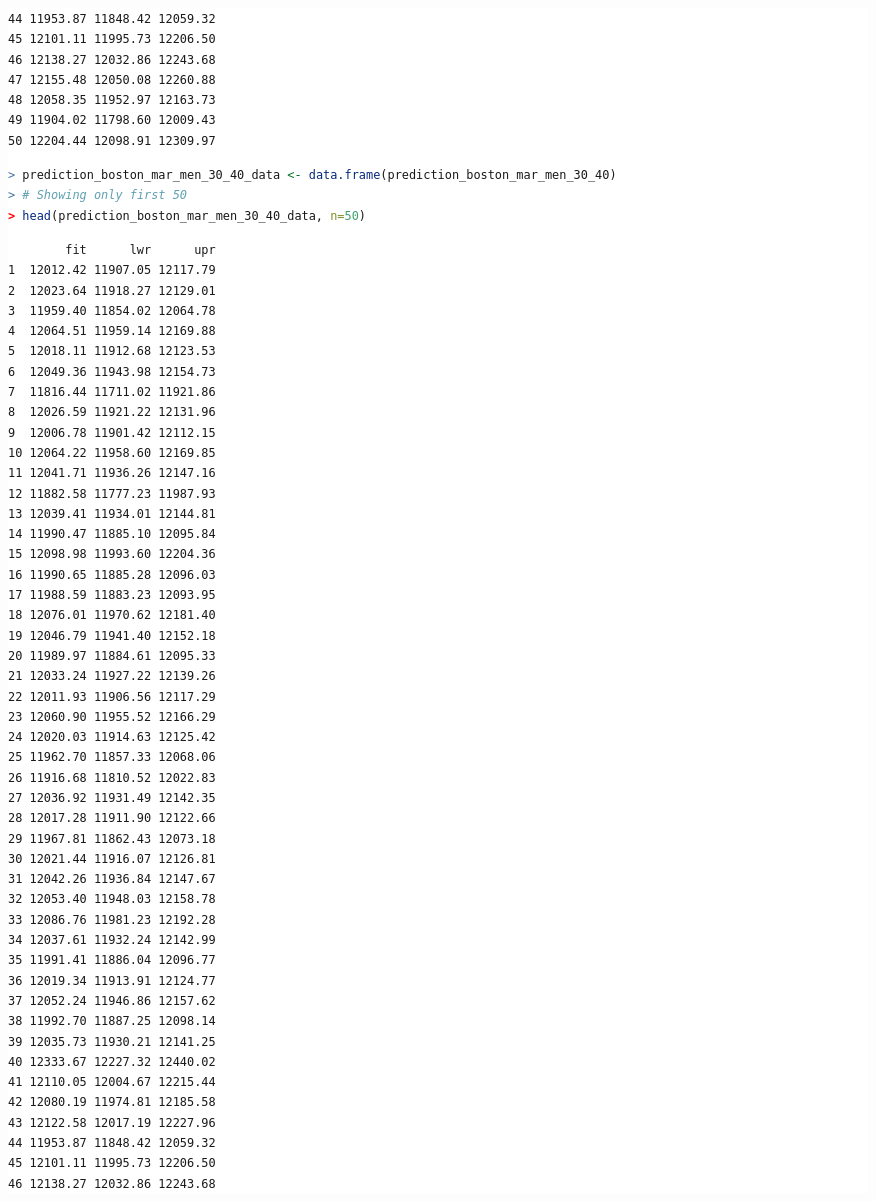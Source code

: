 ```
44 11953.87 11848.42 12059.32
45 12101.11 11995.73 12206.50
46 12138.27 12032.86 12243.68
47 12155.48 12050.08 12260.88
48 12058.35 11952.97 12163.73
49 11904.02 11798.60 12009.43
50 12204.44 12098.91 12309.97
```



```r
> prediction_boston_mar_men_30_40_data <- data.frame(prediction_boston_mar_men_30_40)
> # Showing only first 50
> head(prediction_boston_mar_men_30_40_data, n=50)
```

```
        fit      lwr      upr
1  12012.42 11907.05 12117.79
2  12023.64 11918.27 12129.01
3  11959.40 11854.02 12064.78
4  12064.51 11959.14 12169.88
5  12018.11 11912.68 12123.53
6  12049.36 11943.98 12154.73
7  11816.44 11711.02 11921.86
8  12026.59 11921.22 12131.96
9  12006.78 11901.42 12112.15
10 12064.22 11958.60 12169.85
11 12041.71 11936.26 12147.16
12 11882.58 11777.23 11987.93
13 12039.41 11934.01 12144.81
14 11990.47 11885.10 12095.84
15 12098.98 11993.60 12204.36
16 11990.65 11885.28 12096.03
17 11988.59 11883.23 12093.95
18 12076.01 11970.62 12181.40
19 12046.79 11941.40 12152.18
20 11989.97 11884.61 12095.33
21 12033.24 11927.22 12139.26
22 12011.93 11906.56 12117.29
23 12060.90 11955.52 12166.29
24 12020.03 11914.63 12125.42
25 11962.70 11857.33 12068.06
26 11916.68 11810.52 12022.83
27 12036.92 11931.49 12142.35
28 12017.28 11911.90 12122.66
29 11967.81 11862.43 12073.18
30 12021.44 11916.07 12126.81
31 12042.26 11936.84 12147.67
32 12053.40 11948.03 12158.78
33 12086.76 11981.23 12192.28
34 12037.61 11932.24 12142.99
35 11991.41 11886.04 12096.77
36 12019.34 11913.91 12124.77
37 12052.24 11946.86 12157.62
38 11992.70 11887.25 12098.14
39 12035.73 11930.21 12141.25
40 12333.67 12227.32 12440.02
41 12110.05 12004.67 12215.44
42 12080.19 11974.81 12185.58
43 12122.58 12017.19 12227.96
44 11953.87 11848.42 12059.32
45 12101.11 11995.73 12206.50
46 12138.27 12032.86 12243.68
```